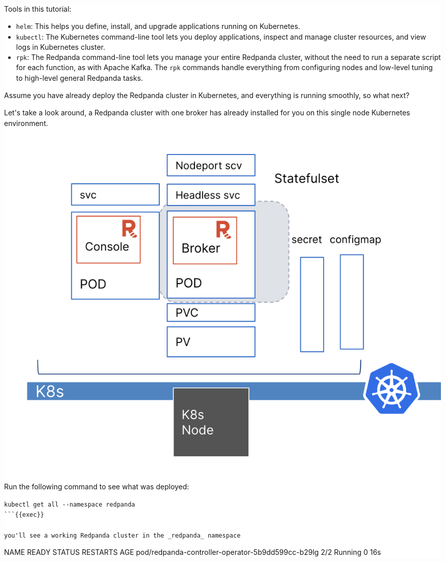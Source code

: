 Tools in this tutorial:

- `helm`: This helps you define, install, and upgrade applications running on Kubernetes.
- `kubectl`: The Kubernetes command-line tool lets you deploy applications, inspect and manage cluster resources, and view logs in Kubernetes cluster. 
- `rpk`: The Redpanda command-line tool lets you manage your entire Redpanda cluster, without the need to run a separate script for each function, as with Apache Kafka. The `rpk` commands handle everything from configuring nodes and low-level tuning to high-level general Redpanda tasks. 

Assume you have already deploy the Redpanda cluster in Kubernetes, and everything is running smoothly, so what next? 

Let's take a look around, a Redpanda cluster with one broker has already installed for you on this single node Kubernetes environment.

![Initial State](./images/step-1-initial-state.png)

Run the following command to see what was deployed:

```
kubectl get all --namespace redpanda
```{{exec}}

you'll see a working Redpanda cluster in the _redpanda_ namespace

```
NAME                                                READY   STATUS    RESTARTS   AGE
pod/redpanda-controller-operator-5b9dd599cc-b29lg   2/2     Running   0          16s
